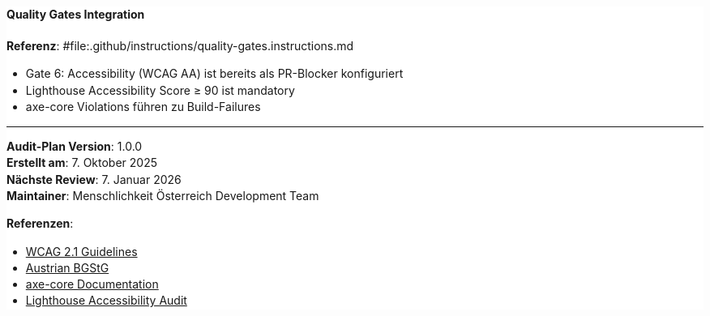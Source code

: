 #### Quality Gates Integration

**Referenz**: #file:.github/instructions/quality-gates.instructions.md

- Gate 6: Accessibility (WCAG AA) ist bereits als PR-Blocker konfiguriert
- Lighthouse Accessibility Score ≥ 90 ist mandatory
- axe-core Violations führen zu Build-Failures

---

**Audit-Plan Version**: 1.0.0  
**Erstellt am**: 7. Oktober 2025  
**Nächste Review**: 7. Januar 2026  
**Maintainer**: Menschlichkeit Österreich Development Team

**Referenzen**:

- [WCAG 2.1 Guidelines](https://www.w3.org/WAI/WCAG21/quickref/)
- [Austrian BGStG](https://www.ris.bka.gv.at/GeltendeFassung.wxe?Abfrage=Bundesnormen&Gesetzesnummer=20003236)
- [axe-core Documentation](https://github.com/dequelabs/axe-core)
- [Lighthouse Accessibility Audit](https://web.dev/accessibility-scoring/)
